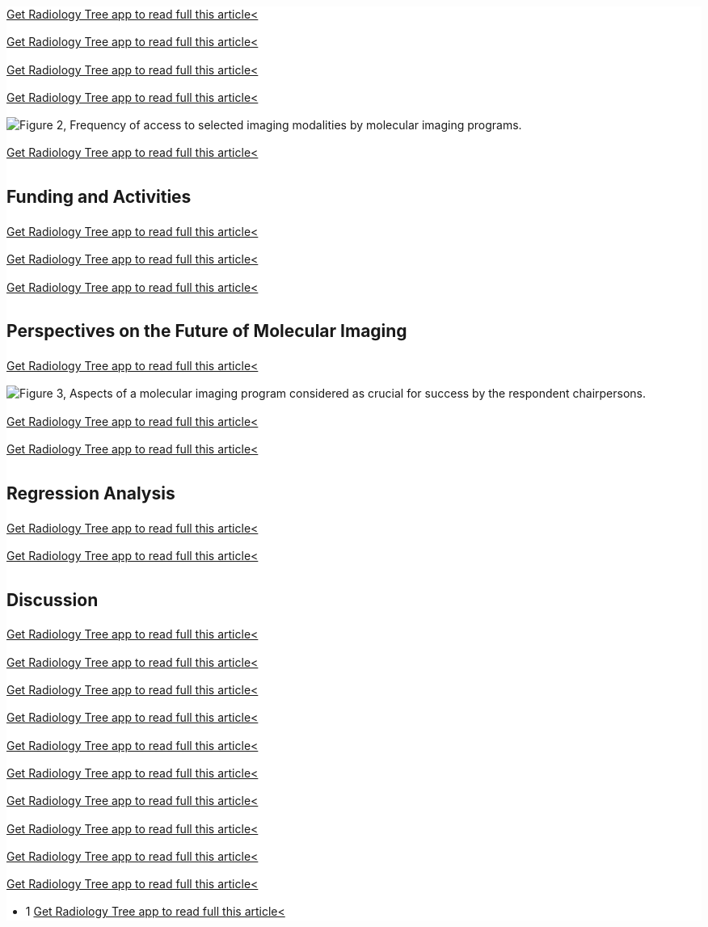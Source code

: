 [Get Radiology Tree app to read full this article<](https://clinicalpub.com/app)

[Get Radiology Tree app to read full this article<](https://clinicalpub.com/app)

[Get Radiology Tree app to read full this article<](https://clinicalpub.com/app)

[Get Radiology Tree app to read full this article<](https://clinicalpub.com/app)

![Figure 2, Frequency of access to selected imaging modalities by molecular imaging programs.](https://storage.googleapis.com/dl.dentistrykey.com/clinical/MolecularImagingProgramsintheUnitedStates/1_1s20S1076633206006659.jpg)

[Get Radiology Tree app to read full this article<](https://clinicalpub.com/app)

## Funding and Activities

[Get Radiology Tree app to read full this article<](https://clinicalpub.com/app)

[Get Radiology Tree app to read full this article<](https://clinicalpub.com/app)

[Get Radiology Tree app to read full this article<](https://clinicalpub.com/app)

## Perspectives on the Future of Molecular Imaging

[Get Radiology Tree app to read full this article<](https://clinicalpub.com/app)

![Figure 3, Aspects of a molecular imaging program considered as crucial for success by the respondent chairpersons.](https://storage.googleapis.com/dl.dentistrykey.com/clinical/MolecularImagingProgramsintheUnitedStates/2_1s20S1076633206006659.jpg)

[Get Radiology Tree app to read full this article<](https://clinicalpub.com/app)

[Get Radiology Tree app to read full this article<](https://clinicalpub.com/app)

## Regression Analysis

[Get Radiology Tree app to read full this article<](https://clinicalpub.com/app)

[Get Radiology Tree app to read full this article<](https://clinicalpub.com/app)

## Discussion

[Get Radiology Tree app to read full this article<](https://clinicalpub.com/app)

[Get Radiology Tree app to read full this article<](https://clinicalpub.com/app)

[Get Radiology Tree app to read full this article<](https://clinicalpub.com/app)

[Get Radiology Tree app to read full this article<](https://clinicalpub.com/app)

[Get Radiology Tree app to read full this article<](https://clinicalpub.com/app)

[Get Radiology Tree app to read full this article<](https://clinicalpub.com/app)

[Get Radiology Tree app to read full this article<](https://clinicalpub.com/app)

[Get Radiology Tree app to read full this article<](https://clinicalpub.com/app)

[Get Radiology Tree app to read full this article<](https://clinicalpub.com/app)

[Get Radiology Tree app to read full this article<](https://clinicalpub.com/app)

- 1
[Get Radiology Tree app to read full this article<](https://clinicalpub.com/app)
